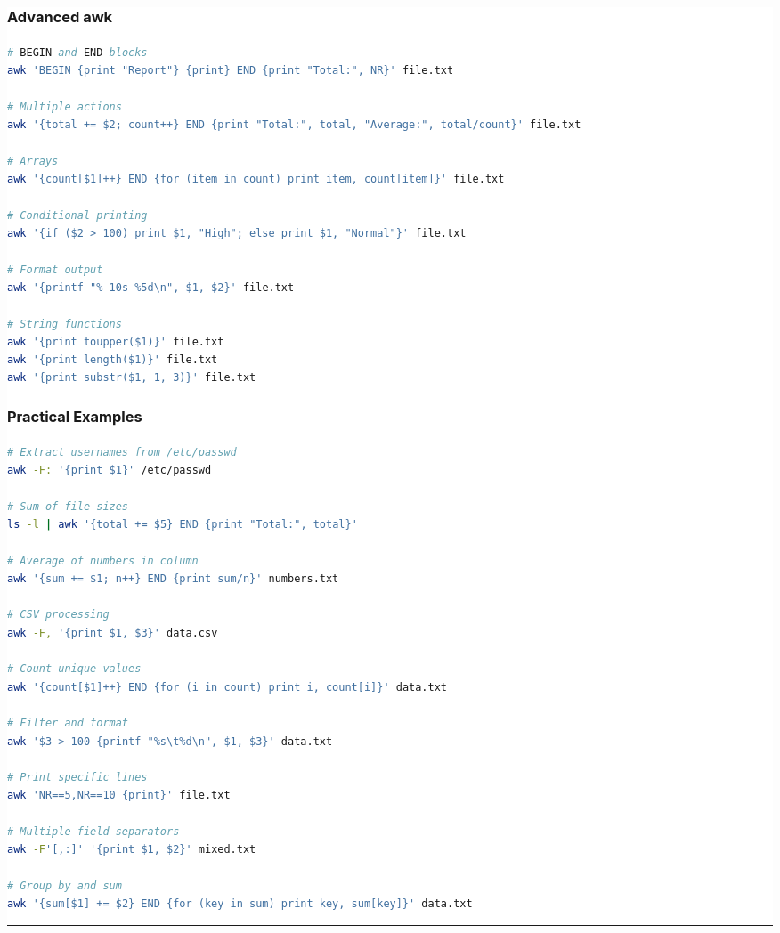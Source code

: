 ### Advanced awk

```bash
# BEGIN and END blocks
awk 'BEGIN {print "Report"} {print} END {print "Total:", NR}' file.txt

# Multiple actions
awk '{total += $2; count++} END {print "Total:", total, "Average:", total/count}' file.txt

# Arrays
awk '{count[$1]++} END {for (item in count) print item, count[item]}' file.txt

# Conditional printing
awk '{if ($2 > 100) print $1, "High"; else print $1, "Normal"}' file.txt

# Format output
awk '{printf "%-10s %5d\n", $1, $2}' file.txt

# String functions
awk '{print toupper($1)}' file.txt
awk '{print length($1)}' file.txt
awk '{print substr($1, 1, 3)}' file.txt
```

### Practical Examples

```bash
# Extract usernames from /etc/passwd
awk -F: '{print $1}' /etc/passwd

# Sum of file sizes
ls -l | awk '{total += $5} END {print "Total:", total}'

# Average of numbers in column
awk '{sum += $1; n++} END {print sum/n}' numbers.txt

# CSV processing
awk -F, '{print $1, $3}' data.csv

# Count unique values
awk '{count[$1]++} END {for (i in count) print i, count[i]}' data.txt

# Filter and format
awk '$3 > 100 {printf "%s\t%d\n", $1, $3}' data.txt

# Print specific lines
awk 'NR==5,NR==10 {print}' file.txt

# Multiple field separators
awk -F'[,:]' '{print $1, $2}' mixed.txt

# Group by and sum
awk '{sum[$1] += $2} END {for (key in sum) print key, sum[key]}' data.txt
```

---